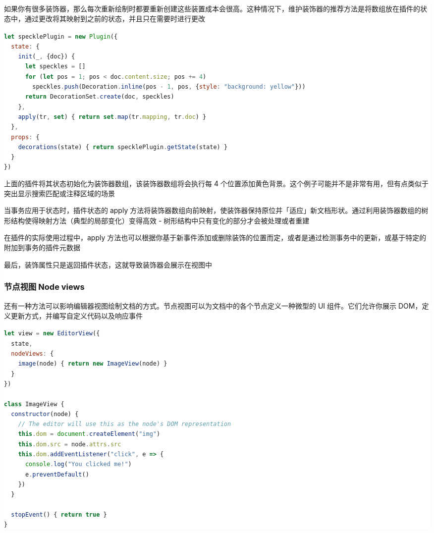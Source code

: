 如果你有很多装饰器，那么每次重新绘制时都要重新创建这些装置成本会很高。这种情况下，维护装饰器的推荐方法是将数组放在插件的状态中，通过更改将其映射到之前的状态，并且只在需要时进行更改

```js
let specklePlugin = new Plugin({
  state: {
    init(_, {doc}) {
      let speckles = []
      for (let pos = 1; pos < doc.content.size; pos += 4)
        speckles.push(Decoration.inline(pos - 1, pos, {style: "background: yellow"}))
      return DecorationSet.create(doc, speckles)
    },
    apply(tr, set) { return set.map(tr.mapping, tr.doc) }
  },
  props: {
    decorations(state) { return specklePlugin.getState(state) }
  }
})
```

上面的插件将其状态初始化为装饰器数组，该装饰器数组将会执行每 4 个位置添加黄色背景。这个例子可能并不是非常有用，但有点类似于突出显示搜索匹配或注释区域的场景

当事务应用于状态时，插件状态的 apply 方法将装饰器数组向前映射，使装饰器保持原位并「适应」新文档形状。通过利用装饰器数组的树形结构使得映射方法（典型的局部变化）变得高效 - 树形结构中只有变化的部分才会被处理或者重建

在插件的实际使用过程中，apply 方法也可以根据你基于新事件添加或删除装饰的位置而定，或者是通过检测事务中的更新，或基于特定的附加到事务的插件元数据

最后，装饰属性只是返回插件状态，这就导致装饰器会展示在视图中

### 节点视图 Node views

还有一种方法可以影响编辑器视图绘制文档的方式。节点视图可以为文档中的各个节点定义一种微型的 UI 组件。它们允许你展示 DOM，定义更新方式，并编写自定义代码以及响应事件

```js
let view = new EditorView({
  state,
  nodeViews: {
    image(node) { return new ImageView(node) }
  }
})

class ImageView {
  constructor(node) {
    // The editor will use this as the node's DOM representation
    this.dom = document.createElement("img")
    this.dom.src = node.attrs.src
    this.dom.addEventListener("click", e => {
      console.log("You clicked me!")
      e.preventDefault()
    })
  }

  stopEvent() { return true }
}
```
